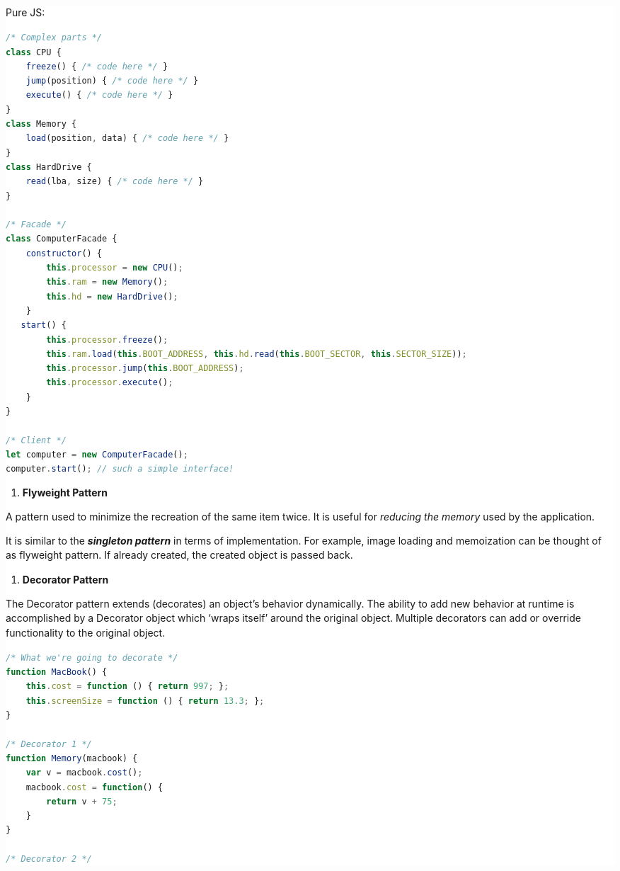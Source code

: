 
Pure JS:
```javascript
/* Complex parts */
class CPU {
    freeze() { /* code here */ }
    jump(position) { /* code here */ }
    execute() { /* code here */ }
}
class Memory {
    load(position, data) { /* code here */ }
}
class HardDrive {
    read(lba, size) { /* code here */ }
}

/* Facade */
class ComputerFacade {
    constructor() {
        this.processor = new CPU();
        this.ram = new Memory();
        this.hd = new HardDrive();
    }
   start() {
        this.processor.freeze();
        this.ram.load(this.BOOT_ADDRESS, this.hd.read(this.BOOT_SECTOR, this.SECTOR_SIZE));
        this.processor.jump(this.BOOT_ADDRESS);
        this.processor.execute();
    }
}

/* Client */
let computer = new ComputerFacade();
computer.start(); // such a simple interface!
```

1. **Flyweight Pattern**

A pattern used to minimize the recreation of the same item twice. It is useful for *reducing the memory* used by the application.

It is similar to the ***singleton pattern*** in terms of implementation. For example, image loading and memoization can be thought of as flyweight pattern. If already created, the created object is passed back.

1. **Decorator Pattern**

The Decorator pattern extends (decorates) an object’s behavior dynamically. The ability to add new behavior at runtime is accomplished by a Decorator object which ‘wraps itself’ around the original object. Multiple decorators can add or override functionality to the original object.

```javascript
/* What we're going to decorate */
function MacBook() {
    this.cost = function () { return 997; };
    this.screenSize = function () { return 13.3; };
}

/* Decorator 1 */
function Memory(macbook) {
    var v = macbook.cost();
    macbook.cost = function() {
        return v + 75;
    }
}

/* Decorator 2 */
```